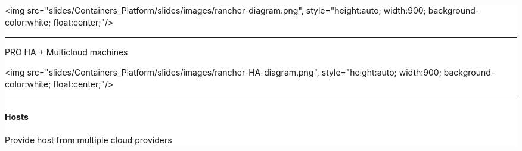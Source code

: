 <img src="slides/Containers_Platform/slides/images/rancher-diagram.png", style="height:auto; width:900; background-color:white; float:center;"/>

---

PRO HA + Multicloud machines

<img src="slides/Containers_Platform/slides/images/rancher-HA-diagram.png", style="height:auto; width:900; background-color:white; float:center;"/>

---

#### Hosts
Provide host from multiple cloud providers 